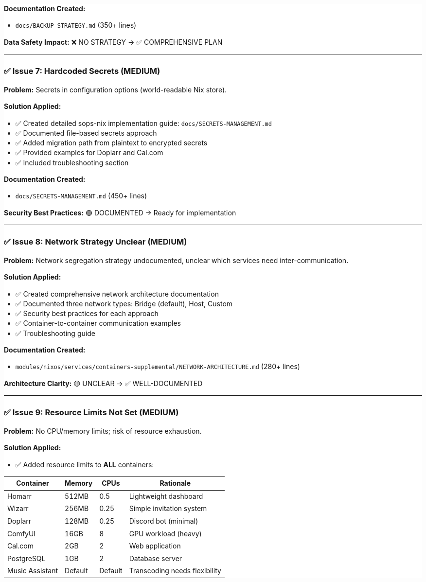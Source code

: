 **Documentation Created:**
- `docs/BACKUP-STRATEGY.md` (350+ lines)

**Data Safety Impact:** ❌ NO STRATEGY → ✅ COMPREHENSIVE PLAN

---

### ✅ Issue 7: Hardcoded Secrets (MEDIUM)

**Problem:** Secrets in configuration options (world-readable Nix store).

**Solution Applied:**
- ✅ Created detailed sops-nix implementation guide: `docs/SECRETS-MANAGEMENT.md`
- ✅ Documented file-based secrets approach
- ✅ Added migration path from plaintext to encrypted secrets
- ✅ Provided examples for Doplarr and Cal.com
- ✅ Included troubleshooting section

**Documentation Created:**
- `docs/SECRETS-MANAGEMENT.md` (450+ lines)

**Security Best Practices:** 🟢 DOCUMENTED → Ready for implementation

---

### ✅ Issue 8: Network Strategy Unclear (MEDIUM)

**Problem:** Network segregation strategy undocumented, unclear which services need inter-communication.

**Solution Applied:**
- ✅ Created comprehensive network architecture documentation
- ✅ Documented three network types: Bridge (default), Host, Custom
- ✅ Security best practices for each approach
- ✅ Container-to-container communication examples
- ✅ Troubleshooting guide

**Documentation Created:**
- `modules/nixos/services/containers-supplemental/NETWORK-ARCHITECTURE.md` (280+ lines)

**Architecture Clarity:** 🟡 UNCLEAR → ✅ WELL-DOCUMENTED

---

### ✅ Issue 9: Resource Limits Not Set (MEDIUM)

**Problem:** No CPU/memory limits; risk of resource exhaustion.

**Solution Applied:**
- ✅ Added resource limits to **ALL** containers:

| Container | Memory | CPUs | Rationale |
|-----------|--------|------|-----------|
| Homarr | 512MB | 0.5 | Lightweight dashboard |
| Wizarr | 256MB | 0.25 | Simple invitation system |
| Doplarr | 128MB | 0.25 | Discord bot (minimal) |
| ComfyUI | 16GB | 8 | GPU workload (heavy) |
| Cal.com | 2GB | 2 | Web application |
| PostgreSQL | 1GB | 2 | Database server |
| Music Assistant | Default | Default | Transcoding needs flexibility |
